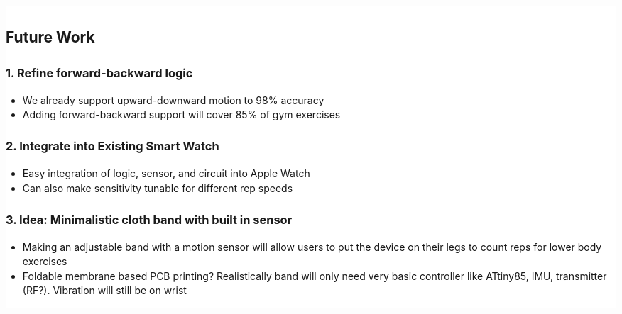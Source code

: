 
---

## Future Work

### 1. Refine forward-backward logic
- We already support upward-downward motion to 98% accuracy
- Adding forward-backward support will cover 85% of gym exercises

### 2. Integrate into Existing Smart Watch
- Easy integration of logic, sensor, and circuit into Apple Watch
- Can also make sensitivity tunable for different rep speeds

### 3. Idea: Minimalistic cloth band with built in sensor
- Making an adjustable band with a motion sensor will allow users to put the device on their legs to count reps for lower body exercises
- Foldable membrane based PCB printing? Realistically band will only need very basic controller like ATtiny85, IMU, transmitter (RF?). Vibration will still be on wrist


---
